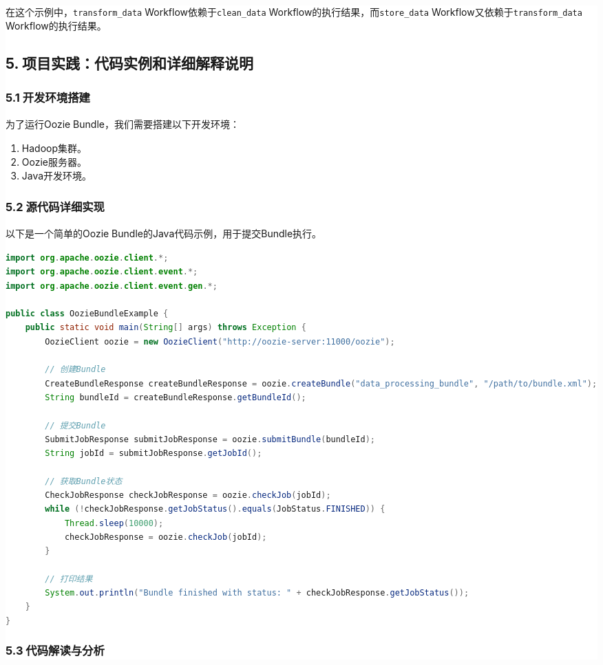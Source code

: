 ```xml
```

在这个示例中，`transform_data` Workflow依赖于`clean_data` Workflow的执行结果，而`store_data` Workflow又依赖于`transform_data` Workflow的执行结果。

## 5. 项目实践：代码实例和详细解释说明

### 5.1 开发环境搭建

为了运行Oozie Bundle，我们需要搭建以下开发环境：

1. Hadoop集群。
2. Oozie服务器。
3. Java开发环境。

### 5.2 源代码详细实现

以下是一个简单的Oozie Bundle的Java代码示例，用于提交Bundle执行。

```java
import org.apache.oozie.client.*;
import org.apache.oozie.client.event.*;
import org.apache.oozie.client.event.gen.*;

public class OozieBundleExample {
    public static void main(String[] args) throws Exception {
        OozieClient oozie = new OozieClient("http://oozie-server:11000/oozie");

        // 创建Bundle
        CreateBundleResponse createBundleResponse = oozie.createBundle("data_processing_bundle", "/path/to/bundle.xml");
        String bundleId = createBundleResponse.getBundleId();

        // 提交Bundle
        SubmitJobResponse submitJobResponse = oozie.submitBundle(bundleId);
        String jobId = submitJobResponse.getJobId();

        // 获取Bundle状态
        CheckJobResponse checkJobResponse = oozie.checkJob(jobId);
        while (!checkJobResponse.getJobStatus().equals(JobStatus.FINISHED)) {
            Thread.sleep(10000);
            checkJobResponse = oozie.checkJob(jobId);
        }

        // 打印结果
        System.out.println("Bundle finished with status: " + checkJobResponse.getJobStatus());
    }
}
```

### 5.3 代码解读与分析
